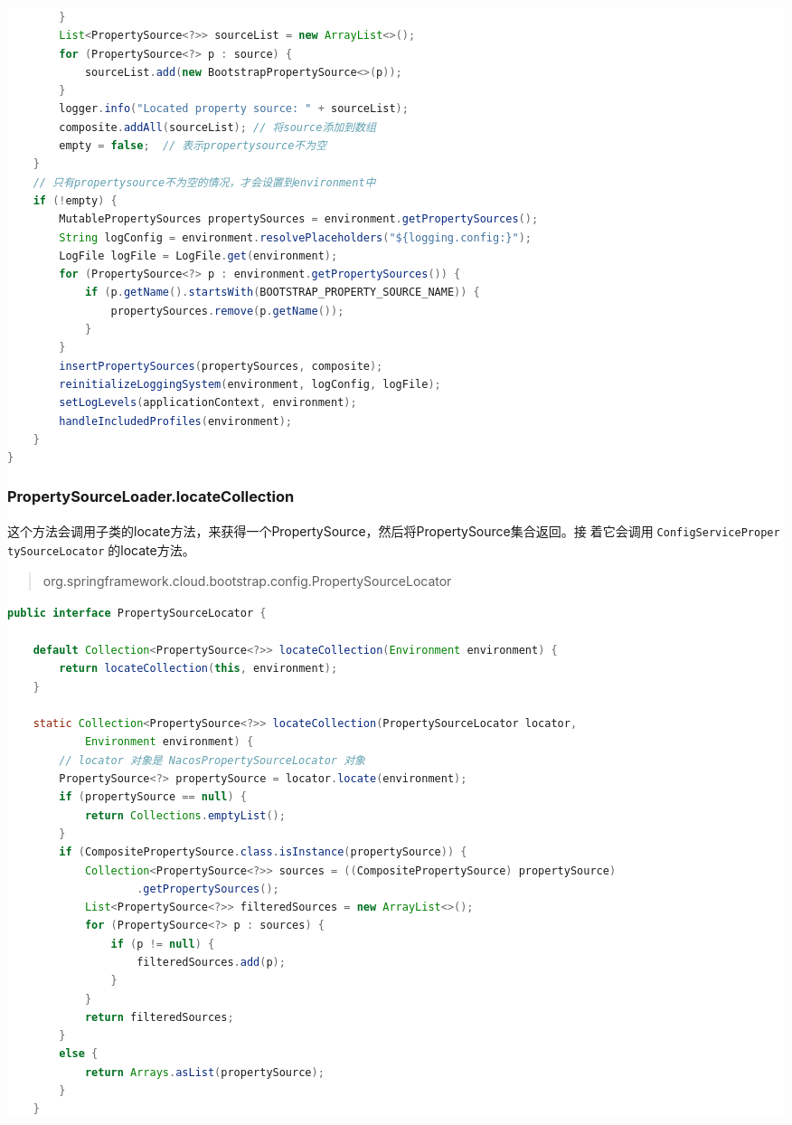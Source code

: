 ```java
        }
        List<PropertySource<?>> sourceList = new ArrayList<>();
        for (PropertySource<?> p : source) {
            sourceList.add(new BootstrapPropertySource<>(p));
        }
        logger.info("Located property source: " + sourceList);
        composite.addAll(sourceList); // 将source添加到数组
        empty = false;  // 表示propertysource不为空
    }
    // 只有propertysource不为空的情况，才会设置到environment中
    if (!empty) {
        MutablePropertySources propertySources = environment.getPropertySources();
        String logConfig = environment.resolvePlaceholders("${logging.config:}");
        LogFile logFile = LogFile.get(environment);
        for (PropertySource<?> p : environment.getPropertySources()) {
            if (p.getName().startsWith(BOOTSTRAP_PROPERTY_SOURCE_NAME)) {
                propertySources.remove(p.getName());
            }
        }
        insertPropertySources(propertySources, composite);
        reinitializeLoggingSystem(environment, logConfig, logFile);
        setLogLevels(applicationContext, environment);
        handleIncludedProfiles(environment);
    }
}
```

### PropertySourceLoader.locateCollection

这个方法会调用子类的locate方法，来获得一个PropertySource，然后将PropertySource集合返回。接 着它会调用 `ConfigServicePropertySourceLocator` 的locate方法。

> org.springframework.cloud.bootstrap.config.PropertySourceLocator

```java
public interface PropertySourceLocator {

	default Collection<PropertySource<?>> locateCollection(Environment environment) {
		return locateCollection(this, environment);
	}

	static Collection<PropertySource<?>> locateCollection(PropertySourceLocator locator,
			Environment environment) {
        // locator 对象是 NacosPropertySourceLocator 对象
		PropertySource<?> propertySource = locator.locate(environment);
		if (propertySource == null) {
			return Collections.emptyList();
		}
		if (CompositePropertySource.class.isInstance(propertySource)) {
			Collection<PropertySource<?>> sources = ((CompositePropertySource) propertySource)
					.getPropertySources();
			List<PropertySource<?>> filteredSources = new ArrayList<>();
			for (PropertySource<?> p : sources) {
				if (p != null) {
					filteredSources.add(p);
				}
			}
			return filteredSources;
		}
		else {
			return Arrays.asList(propertySource);
		}
	}

```